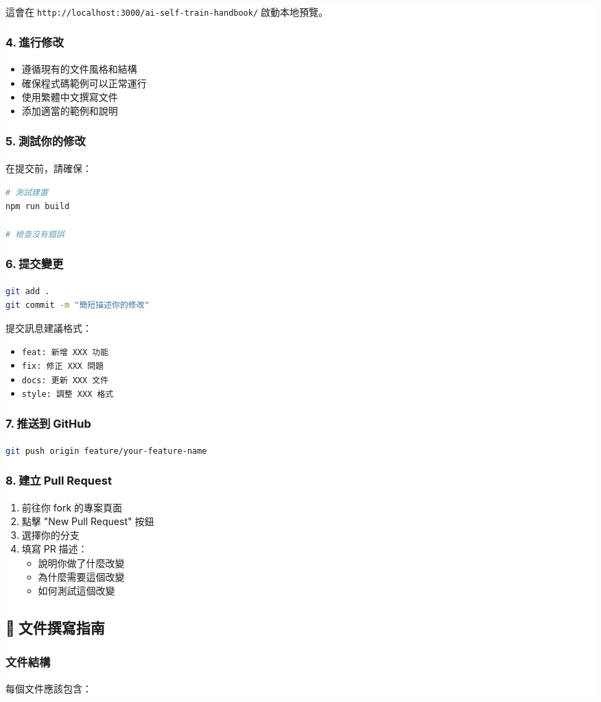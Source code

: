 這會在 `http://localhost:3000/ai-self-train-handbook/` 啟動本地預覽。

### 4. 進行修改

- 遵循現有的文件風格和結構
- 確保程式碼範例可以正常運行
- 使用繁體中文撰寫文件
- 添加適當的範例和說明

### 5. 測試你的修改

在提交前，請確保：

```bash
# 測試建置
npm run build

# 檢查沒有錯誤
```

### 6. 提交變更

```bash
git add .
git commit -m "簡短描述你的修改"
```

提交訊息建議格式：
- `feat: 新增 XXX 功能`
- `fix: 修正 XXX 問題`
- `docs: 更新 XXX 文件`
- `style: 調整 XXX 格式`

### 7. 推送到 GitHub

```bash
git push origin feature/your-feature-name
```

### 8. 建立 Pull Request

1. 前往你 fork 的專案頁面
2. 點擊 "New Pull Request" 按鈕
3. 選擇你的分支
4. 填寫 PR 描述：
   - 說明你做了什麼改變
   - 為什麼需要這個改變
   - 如何測試這個改變

## 📝 文件撰寫指南

### 文件結構

每個文件應該包含：
